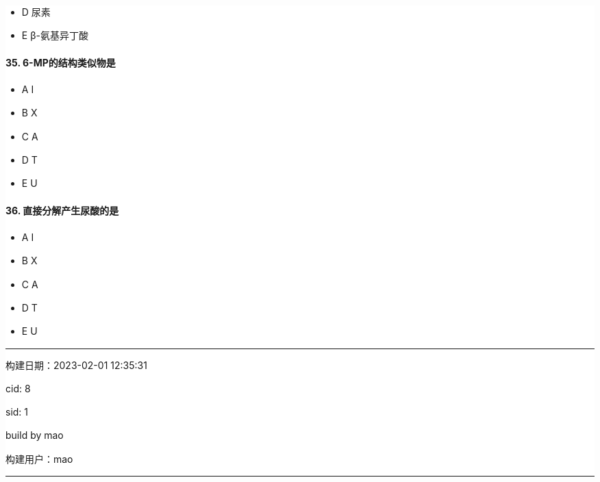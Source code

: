 * D 尿素

* E β-氨基异丁酸







#### 35. 6-MP的结构类似物是

* A I

* B X

* C A

* D T

* E U







#### 36. 直接分解产生尿酸的是

* A I

* B X

* C A

* D T

* E U

















---

构建日期：2023-02-01 12:35:31

cid: 8

sid: 1

build  by  mao

构建用户：mao

---